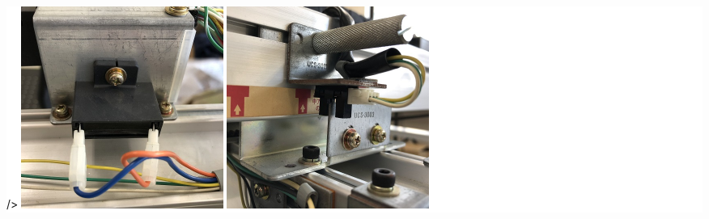 /> <img src="https://github.com/okini3939/ClawMachine/raw/main/images/motor02.jpg" alt="モーター用コンデンサ" width="250" height="250"
/> <img src="https://github.com/okini3939/ClawMachine/raw/main/images/sensor01.jpg" alt="リミットセンサー"  width="250" height="250" />
